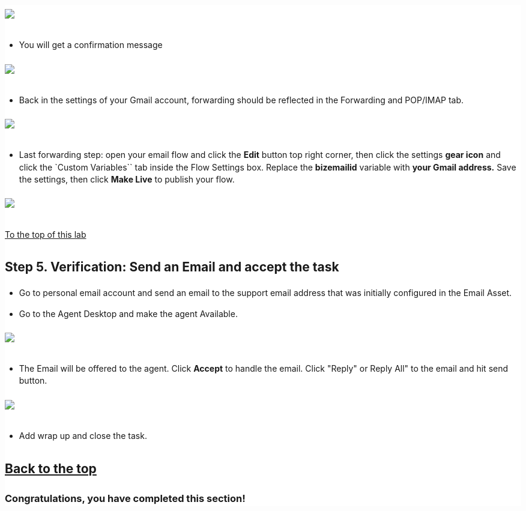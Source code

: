 <img align="middle" src="/digital/assets/new_images/LAB2_email/email_paste debug.gif" width="1000" />
<br/>
<br/>

- You will get a confirmation message

<img align="middle" src="/digital/assets/new_images/LAB2_email/emailConfirmation.png" width="1000" />
<br/>
<br/>

- Back in the settings of your Gmail account, forwarding should be reflected in the Forwarding and POP/IMAP tab.

<img align="middle" src="/digital/assets/new_images/LAB2_email/CheckPopSetting.png" width="1000" />
<br/>
<br/>

- Last forwarding step: open your email flow and click the **Edit** button top right corner, then click the settings **gear icon** and click the `Custom Variables`` tab inside the Flow Settings box. Replace the **bizemailid** variable with **your Gmail address.** Save the settings, then click **Make Live** to publish your flow.

<img align="middle" src="/digital/assets/new_images/LAB2_email/bizemailid.png" width="1000" />
<br/>
<br/>

[To the top of this lab](#table-of-contents)

## Step 5. Verification: Send an Email and accept the task

- Go to personal email account and send an email to the support email address that was initially configured in the Email Asset.

- Go to the Agent Desktop and make the agent Available.

<img align="middle" src="/digital/assets/images/Lab2_Agent1.png" width="1000" />
<br/>
<br/>

- The Email will be offered to the agent. Click **Accept** to handle the email. Click "Reply" or Reply All" to the email and hit send button.

<img align="middle" src="/digital/assets/new_images/LAB2_email/Lab2__991_email_reply_in_agent_desktop_png" width="1000" />
<br/>
<br/>

- Add wrap up and close the task.

## [Back to the top](#table-of-contents)

### Congratulations, you have completed this section!
